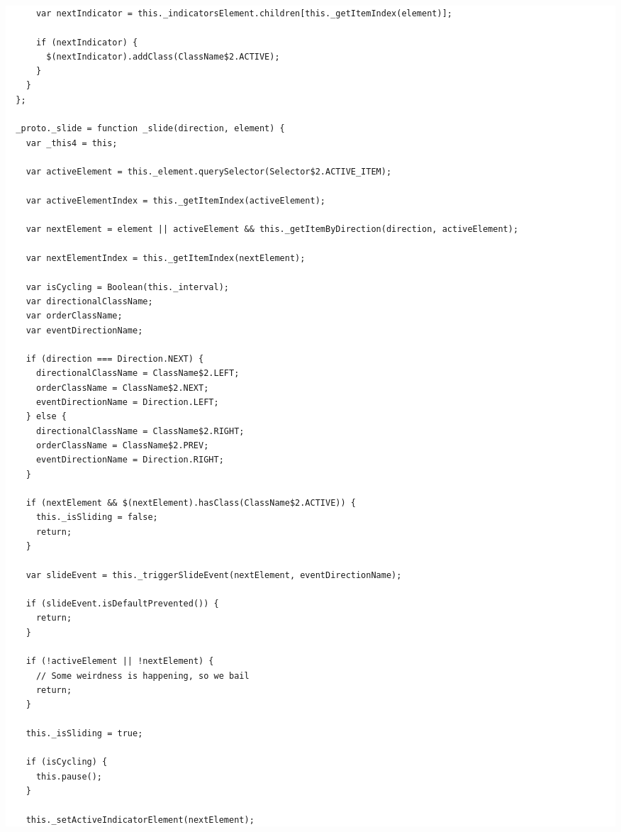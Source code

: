          var nextIndicator = this._indicatorsElement.children[this._getItemIndex(element)];
  
          if (nextIndicator) {
            $(nextIndicator).addClass(ClassName$2.ACTIVE);
          }
        }
      };
  
      _proto._slide = function _slide(direction, element) {
        var _this4 = this;
  
        var activeElement = this._element.querySelector(Selector$2.ACTIVE_ITEM);
  
        var activeElementIndex = this._getItemIndex(activeElement);
  
        var nextElement = element || activeElement && this._getItemByDirection(direction, activeElement);
  
        var nextElementIndex = this._getItemIndex(nextElement);
  
        var isCycling = Boolean(this._interval);
        var directionalClassName;
        var orderClassName;
        var eventDirectionName;
  
        if (direction === Direction.NEXT) {
          directionalClassName = ClassName$2.LEFT;
          orderClassName = ClassName$2.NEXT;
          eventDirectionName = Direction.LEFT;
        } else {
          directionalClassName = ClassName$2.RIGHT;
          orderClassName = ClassName$2.PREV;
          eventDirectionName = Direction.RIGHT;
        }
  
        if (nextElement && $(nextElement).hasClass(ClassName$2.ACTIVE)) {
          this._isSliding = false;
          return;
        }
  
        var slideEvent = this._triggerSlideEvent(nextElement, eventDirectionName);
  
        if (slideEvent.isDefaultPrevented()) {
          return;
        }
  
        if (!activeElement || !nextElement) {
          // Some weirdness is happening, so we bail
          return;
        }
  
        this._isSliding = true;
  
        if (isCycling) {
          this.pause();
        }
  
        this._setActiveIndicatorElement(nextElement);
  